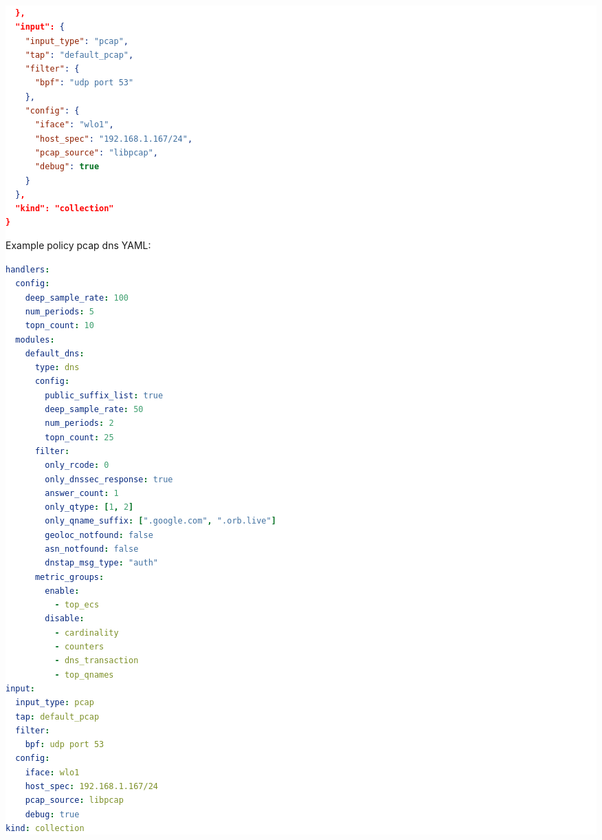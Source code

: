 ``` json
  },
  "input": {
    "input_type": "pcap",
    "tap": "default_pcap",
    "filter": {
      "bpf": "udp port 53"
    },
    "config": {
      "iface": "wlo1",
      "host_spec": "192.168.1.167/24",
      "pcap_source": "libpcap",
      "debug": true
    }
  },
  "kind": "collection"
}
```
Example policy pcap dns YAML:

``` yaml
handlers:
  config:
    deep_sample_rate: 100
    num_periods: 5
    topn_count: 10
  modules:
    default_dns:
      type: dns
      config:
        public_suffix_list: true
        deep_sample_rate: 50
        num_periods: 2
        topn_count: 25
      filter:
        only_rcode: 0
        only_dnssec_response: true
        answer_count: 1
        only_qtype: [1, 2]
        only_qname_suffix: [".google.com", ".orb.live"]
        geoloc_notfound: false
        asn_notfound: false
        dnstap_msg_type: "auth"
      metric_groups:
        enable:
          - top_ecs
        disable:
          - cardinality
          - counters
          - dns_transaction
          - top_qnames
input:
  input_type: pcap
  tap: default_pcap
  filter:
    bpf: udp port 53
  config:
    iface: wlo1
    host_spec: 192.168.1.167/24
    pcap_source: libpcap
    debug: true
kind: collection
```
